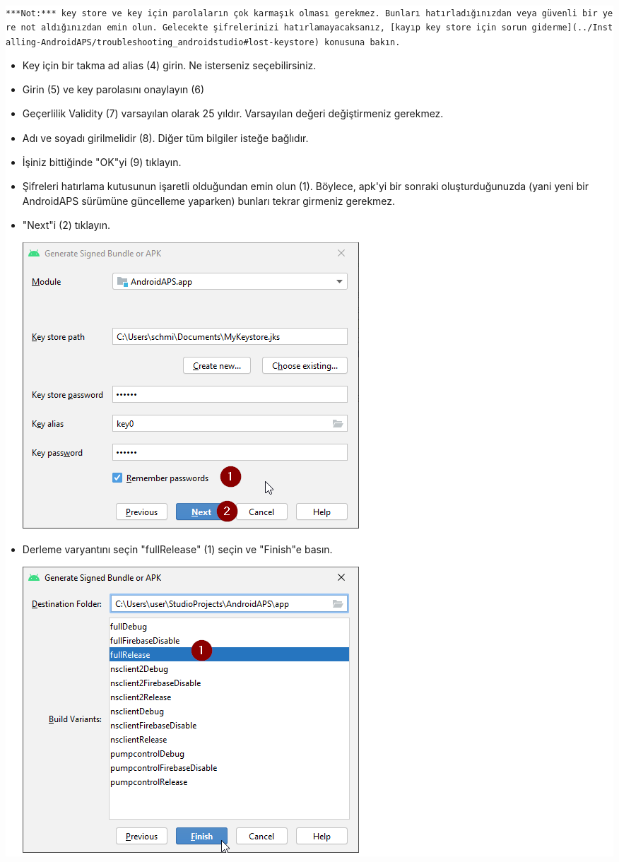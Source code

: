     ***Not:*** key store ve key için parolaların çok karmaşık olması gerekmez. Bunları hatırladığınızdan veya güvenli bir yere not aldığınızdan emin olun. Gelecekte şifrelerinizi hatırlamayacaksanız, [kayıp key store için sorun giderme](../Installing-AndroidAPS/troubleshooting_androidstudio#lost-keystore) konusuna bakın.

* Key için bir takma ad alias (4) girin. Ne isterseniz seçebilirsiniz.

* Girin (5) ve key parolasını onaylayın (6)

* Geçerlilik Validity (7) varsayılan olarak 25 yıldır. Varsayılan değeri değiştirmeniz gerekmez.

* Adı ve soyadı girilmelidir (8). Diğer tüm bilgiler isteğe bağlıdır.

* İşiniz bittiğinde "OK"yi (9) tıklayın.

* Şifreleri hatırlama kutusunun işaretli olduğundan emin olun (1). Böylece, apk'yi bir sonraki oluşturduğunuzda (yani yeni bir AndroidAPS sürümüne güncelleme yaparken) bunları tekrar girmeniz gerekmez.

* "Next"i (2) tıklayın.
    
    ![Parolaları hatırla](../images/studioSetup/48_KeystoreSave.png)

* Derleme varyantını seçin "fullRelease" (1) seçin ve "Finish"e basın.
    
    ![Derleme varyantı seçin](../images/studioSetup/49_BuildVariant.png)
